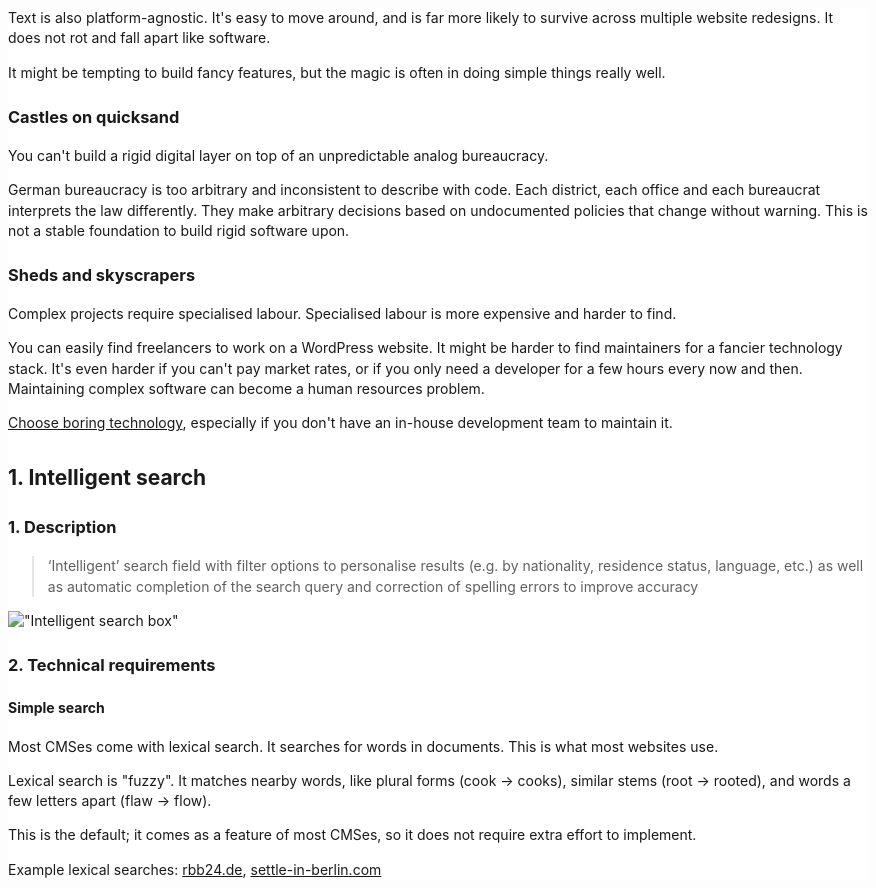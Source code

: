 Text is also platform-agnostic. It's easy to move around, and is far more likely to survive across multiple website redesigns. It does not rot and fall apart like software.

It might be tempting to build fancy features, but the magic is often in doing simple things really well.

### Castles on quicksand

You can't build a rigid digital layer on top of an unpredictable analog bureaucracy.

German bureaucracy is too arbitrary and inconsistent to describe with code. Each district, each office and each bureaucrat interprets the law differently. They make arbitrary decisions based on undocumented policies that change without warning. This is not a stable foundation to build rigid software upon.

### Sheds and skyscrapers

Complex projects require specialised labour. Specialised labour is more expensive and harder to find.

You can easily find freelancers to work on a WordPress website. It might be harder to find maintainers for a fancier technology stack. It's even harder if you can't pay market rates, or if you only need a developer for a few hours every now and then. Maintaining complex software can become a human resources problem.

[Choose boring technology](https://mcfunley.com/choose-boring-technology), especially if you don't have an in-house development team to maintain it.

## 1. Intelligent search

### 1. Description

> ‘Intelligent’ search field with filter options to personalise results (e.g. by nationality, residence status, language, etc.) as well as automatic completion of the search query and correction of spelling errors to improve accuracy

!["Intelligent search box"](/images/padi-intelligent-search.jpg "CityLab's search box prototype")

### 2. Technical requirements

#### Simple search

Most CMSes come with lexical search. It searches for words in documents. This is what most websites use.

Lexical search is "fuzzy". It matches nearby words, like plural forms (cook → cooks), similar stems (root → rooted), and words a few letters apart (flaw → flow).

This is the default; it comes as a feature of most CMSes, so it does not require extra effort to implement.

Example lexical searches: [rbb24.de](https://www.rbb24.de/suche/#searchform_q__landesamt,,20f,,C3,,BCr,,20einwanderung___start__0___fromSearchbox), [settle-in-berlin.com](https://www.settle-in-berlin.com/?s=anmeldung)
